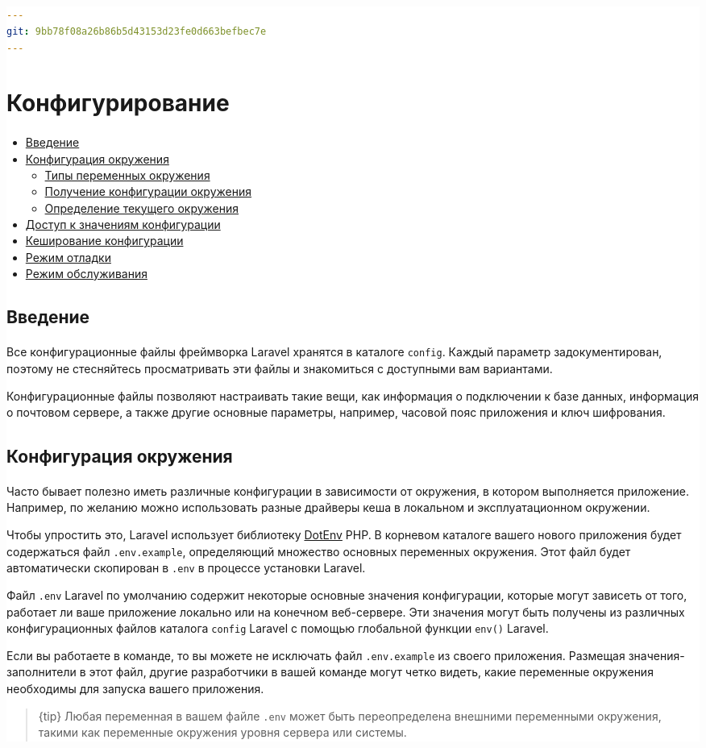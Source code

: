 ```yaml
---
git: 9bb78f08a26b86b5d43153d23fe0d663befbec7e
---
```


# Конфигурирование

- [Введение](#introduction)
- [Конфигурация окружения](#environment-configuration)
    - [Типы переменных окружения](#environment-variable-types)
    - [Получение конфигурации окружения](#retrieving-environment-configuration)
    - [Определение текущего окружения](#determining-the-current-environment)
- [Доступ к значениям конфигурации](#accessing-configuration-values)
- [Кеширование конфигурации](#configuration-caching)
- [Режим отладки](#debug-mode)
- [Режим обслуживания](#maintenance-mode)

<a name="introduction"></a>
## Введение

Все конфигурационные файлы фреймворка Laravel хранятся в каталоге `config`. Каждый параметр задокументирован, поэтому не стесняйтесь просматривать эти файлы и знакомиться с доступными вам вариантами.

Конфигурационные файлы позволяют настраивать такие вещи, как информация о подключении к базе данных, информация о почтовом сервере, а также другие основные параметры, например, часовой пояс приложения и ключ шифрования.

<a name="environment-configuration"></a>
## Конфигурация окружения

Часто бывает полезно иметь различные конфигурации в зависимости от окружения, в котором выполняется приложение. Например, по желанию можно использовать разные драйверы кеша в локальном и эксплуатационном окружении.

Чтобы упростить это, Laravel использует библиотеку [DotEnv](https://github.com/vlucas/phpdotenv) PHP. В корневом каталоге вашего нового приложения будет содержаться файл `.env.example`, определяющий множество основных переменных окружения. Этот файл будет автоматически скопирован в `.env` в процессе установки Laravel.

Файл `.env` Laravel по умолчанию содержит некоторые основные значения конфигурации, которые могут зависеть от того, работает ли ваше приложение локально или на конечном веб-сервере. Эти значения могут быть получены из различных конфигурационных файлов каталога `config` Laravel с помощью глобальной функции `env()` Laravel.

Если вы работаете в команде, то вы можете не исключать файл `.env.example` из своего приложения. Размещая значения-заполнители в этот файл, другие разработчики в вашей команде могут четко видеть, какие переменные окружения необходимы для запуска вашего приложения.

> {tip} Любая переменная в вашем файле `.env` может быть переопределена внешними переменными окружения, такими как переменные окружения уровня сервера или системы.
